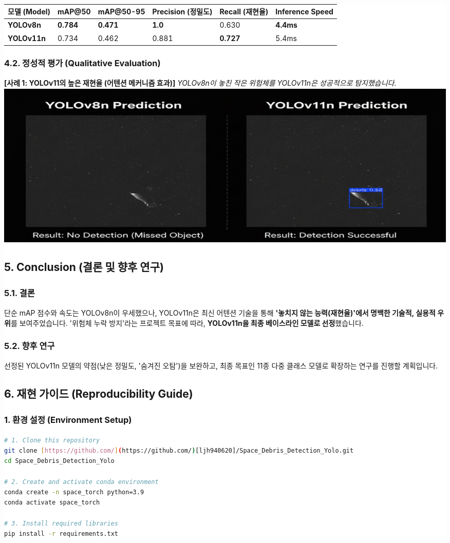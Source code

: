 | 모델 (Model) | mAP@50 | mAP@50-95 | **Precision (정밀도)** | **Recall (재현율)** | **Inference Speed** |
| :--- | :--- | :--- | :--- | :--- |:--- |
| **YOLOv8n** | **0.784** | **0.471** | **1.0** | 0.630 | **4.4ms** |
| **YOLOv11n** | 0.734 | 0.462 | 0.881 | **0.727** | 5.4ms |

### 4.2. 정성적 평가 (Qualitative Evaluation)
**[사례 1: YOLOv11의 높은 재현율 (어텐션 메커니즘 효과)]**
*YOLOv8n이 놓친 작은 위험체를 YOLOv11n은 성공적으로 탐지했습니다.*
![YOLOv11 Recall Advantage](assets/readme/recall_advantage.png)

## 5. Conclusion (결론 및 향후 연구)
### 5.1. 결론
단순 mAP 점수와 속도는 YOLOv8n이 우세했으나, YOLOv11n은 최신 어텐션 기술을 통해 **'놓치지 않는 능력(재현율)'에서 명백한 기술적, 실용적 우위**를 보여주었습니다. '위험체 누락 방지'라는 프로젝트 목표에 따라, **YOLOv11n을 최종 베이스라인 모델로 선정**했습니다.

### 5.2. 향후 연구
선정된 YOLOv11n 모델의 약점(낮은 정밀도, '숨겨진 오탐')을 보완하고, 최종 목표인 11종 다중 클래스 모델로 확장하는 연구를 진행할 계획입니다.

## 6. 재현 가이드 (Reproducibility Guide)

### 1. 환경 설정 (Environment Setup)
```bash
# 1. Clone this repository
git clone [https://github.com/](https://github.com/)[ljh940620]/Space_Debris_Detection_Yolo.git
cd Space_Debris_Detection_Yolo

# 2. Create and activate conda environment
conda create -n space_torch python=3.9
conda activate space_torch

# 3. Install required libraries
pip install -r requirements.txt
```
